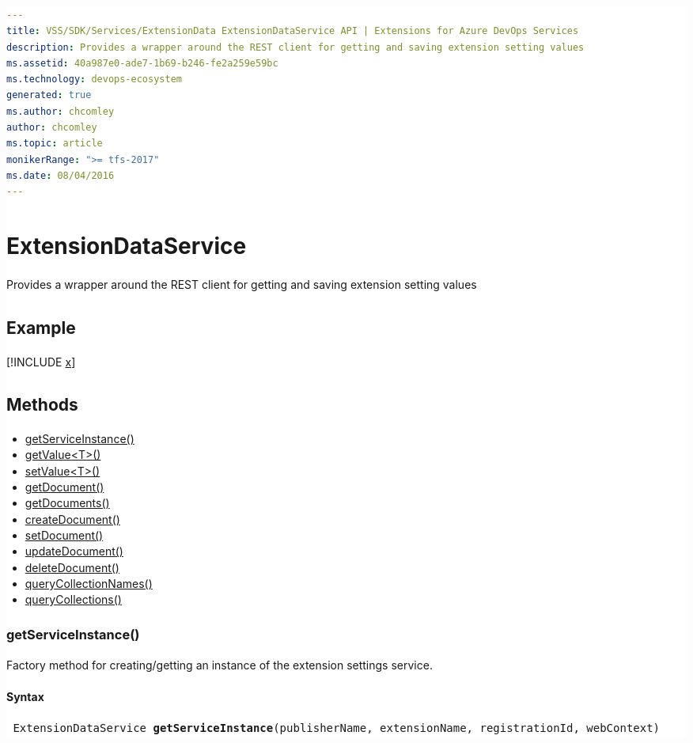 ```yaml
---
title: VSS/SDK/Services/ExtensionData ExtensionDataService API | Extensions for Azure DevOps Services
description: Provides a wrapper around the REST client for getting and saving extension setting values
ms.assetid: 40a987e0-ade7-1b69-b246-fe2a259e59bc
ms.technology: devops-ecosystem
generated: true
ms.author: chcomley
author: chcomley
ms.topic: article
monikerRange: ">= tfs-2017"
ms.date: 08/04/2016
---
```


# ExtensionDataService

Provides a wrapper around the REST client for getting and saving extension setting values

## Example

[!INCLUDE [x](../../../../../../../../includes/extend/reference/samples/client-services/ExtensionDataService.md)]

## Methods

- [getServiceInstance()](#method_getServiceInstance)
- [getValue&lt;T&gt;()](#method_getValue)
- [setValue&lt;T&gt;()](#method_setValue)
- [getDocument()](#method_getDocument)
- [getDocuments()](#method_getDocuments)
- [createDocument()](#method_createDocument)
- [setDocument()](#method_setDocument)
- [updateDocument()](#method_updateDocument)
- [deleteDocument()](#method_deleteDocument)
- [queryCollectionNames()](#method_queryCollectionNames)
- [queryCollections()](#method_queryCollections)

<a name="method_getServiceInstance"></a>

### getServiceInstance()

Factory method for creating/getting an instance of the extension settings service.

#### Syntax

<pre class='syntax'>
 ExtensionDataService <b>getServiceInstance</b>(publisherName, extensionName, registrationId, webContext)
</pre>
